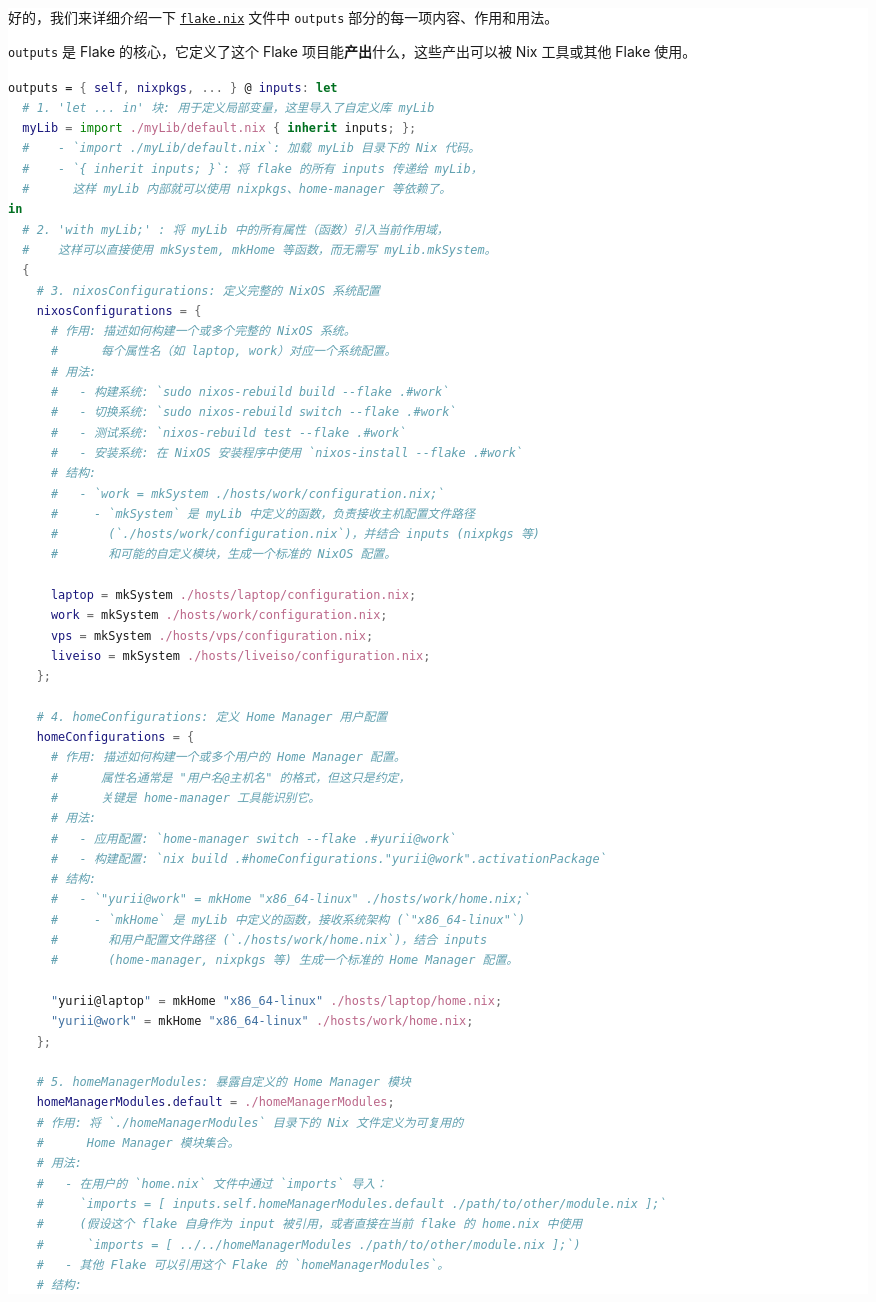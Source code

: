 好的，我们来详细介绍一下 [`flake.nix`](flake.nix ) 文件中 `outputs` 部分的每一项内容、作用和用法。

`outputs` 是 Flake 的核心，它定义了这个 Flake 项目能**产出**什么，这些产出可以被 Nix 工具或其他 Flake 使用。

```nix
outputs = { self, nixpkgs, ... } @ inputs: let
  # 1. 'let ... in' 块: 用于定义局部变量，这里导入了自定义库 myLib
  myLib = import ./myLib/default.nix { inherit inputs; };
  #    - `import ./myLib/default.nix`: 加载 myLib 目录下的 Nix 代码。
  #    - `{ inherit inputs; }`: 将 flake 的所有 inputs 传递给 myLib，
  #      这样 myLib 内部就可以使用 nixpkgs、home-manager 等依赖了。
in
  # 2. 'with myLib;' : 将 myLib 中的所有属性（函数）引入当前作用域，
  #    这样可以直接使用 mkSystem, mkHome 等函数，而无需写 myLib.mkSystem。
  {
    # 3. nixosConfigurations: 定义完整的 NixOS 系统配置
    nixosConfigurations = {
      # 作用: 描述如何构建一个或多个完整的 NixOS 系统。
      #      每个属性名（如 laptop, work）对应一个系统配置。
      # 用法:
      #   - 构建系统: `sudo nixos-rebuild build --flake .#work`
      #   - 切换系统: `sudo nixos-rebuild switch --flake .#work`
      #   - 测试系统: `nixos-rebuild test --flake .#work`
      #   - 安装系统: 在 NixOS 安装程序中使用 `nixos-install --flake .#work`
      # 结构:
      #   - `work = mkSystem ./hosts/work/configuration.nix;`
      #     - `mkSystem` 是 myLib 中定义的函数，负责接收主机配置文件路径
      #       (`./hosts/work/configuration.nix`)，并结合 inputs (nixpkgs 等)
      #       和可能的自定义模块，生成一个标准的 NixOS 配置。

      laptop = mkSystem ./hosts/laptop/configuration.nix;
      work = mkSystem ./hosts/work/configuration.nix;
      vps = mkSystem ./hosts/vps/configuration.nix;
      liveiso = mkSystem ./hosts/liveiso/configuration.nix;
    };

    # 4. homeConfigurations: 定义 Home Manager 用户配置
    homeConfigurations = {
      # 作用: 描述如何构建一个或多个用户的 Home Manager 配置。
      #      属性名通常是 "用户名@主机名" 的格式，但这只是约定，
      #      关键是 home-manager 工具能识别它。
      # 用法:
      #   - 应用配置: `home-manager switch --flake .#yurii@work`
      #   - 构建配置: `nix build .#homeConfigurations."yurii@work".activationPackage`
      # 结构:
      #   - `"yurii@work" = mkHome "x86_64-linux" ./hosts/work/home.nix;`
      #     - `mkHome` 是 myLib 中定义的函数，接收系统架构 (`"x86_64-linux"`)
      #       和用户配置文件路径 (`./hosts/work/home.nix`)，结合 inputs
      #       (home-manager, nixpkgs 等) 生成一个标准的 Home Manager 配置。

      "yurii@laptop" = mkHome "x86_64-linux" ./hosts/laptop/home.nix;
      "yurii@work" = mkHome "x86_64-linux" ./hosts/work/home.nix;
    };

    # 5. homeManagerModules: 暴露自定义的 Home Manager 模块
    homeManagerModules.default = ./homeManagerModules;
    # 作用: 将 `./homeManagerModules` 目录下的 Nix 文件定义为可复用的
    #      Home Manager 模块集合。
    # 用法:
    #   - 在用户的 `home.nix` 文件中通过 `imports` 导入：
    #     `imports = [ inputs.self.homeManagerModules.default ./path/to/other/module.nix ];`
    #     (假设这个 flake 自身作为 input 被引用，或者直接在当前 flake 的 home.nix 中使用
    #      `imports = [ ../../homeManagerModules ./path/to/other/module.nix ];`)
    #   - 其他 Flake 可以引用这个 Flake 的 `homeManagerModules`。
    # 结构:
```